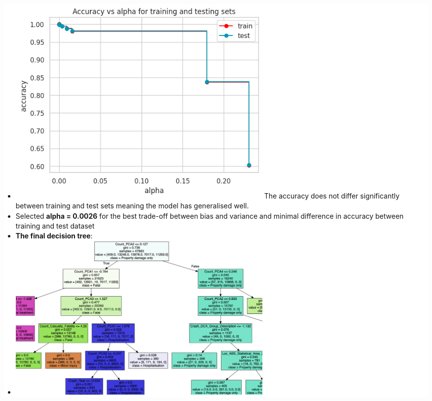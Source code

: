   - <img src="image/accvsalpha.png" alt="Accuracy VS alpha" width="500"/>
    The accuracy does not differ significantly between training and test sets meaning the model has generalised well.
  - Selected **alpha = 0.0026** for the best trade-off between bias and variance and minimal difference in accuracy between training and test dataset
  - **The final decision tree**:
  - <img src="image/dt.png" alt="Decision tree" width="500"/>
